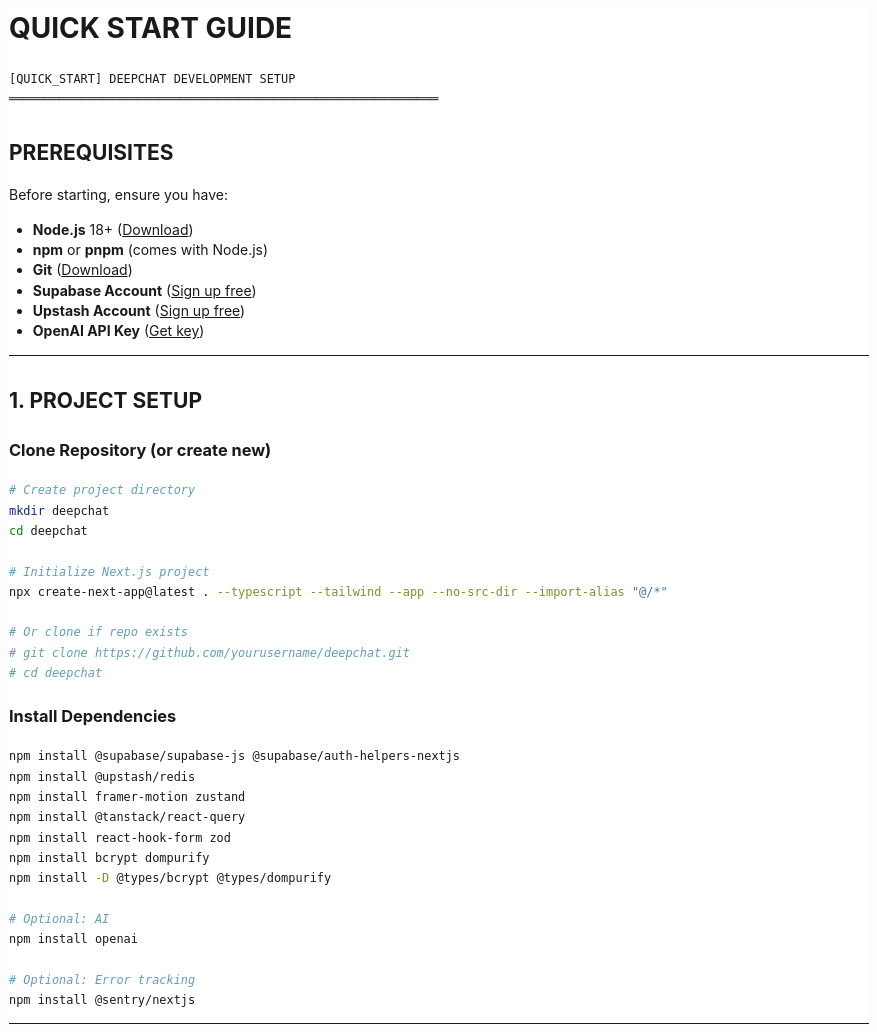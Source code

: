 # QUICK START GUIDE

```
[QUICK_START] DEEPCHAT DEVELOPMENT SETUP
════════════════════════════════════════════════════════════
```

## PREREQUISITES

Before starting, ensure you have:

- **Node.js** 18+ ([Download](https://nodejs.org/))
- **npm** or **pnpm** (comes with Node.js)
- **Git** ([Download](https://git-scm.com/))
- **Supabase Account** ([Sign up free](https://supabase.com/))
- **Upstash Account** ([Sign up free](https://upstash.com/))
- **OpenAI API Key** ([Get key](https://platform.openai.com/))

---

## 1. PROJECT SETUP

### Clone Repository (or create new)

```bash
# Create project directory
mkdir deepchat
cd deepchat

# Initialize Next.js project
npx create-next-app@latest . --typescript --tailwind --app --no-src-dir --import-alias "@/*"

# Or clone if repo exists
# git clone https://github.com/yourusername/deepchat.git
# cd deepchat
```

### Install Dependencies

```bash
npm install @supabase/supabase-js @supabase/auth-helpers-nextjs
npm install @upstash/redis
npm install framer-motion zustand
npm install @tanstack/react-query
npm install react-hook-form zod
npm install bcrypt dompurify
npm install -D @types/bcrypt @types/dompurify

# Optional: AI
npm install openai

# Optional: Error tracking
npm install @sentry/nextjs
```

---